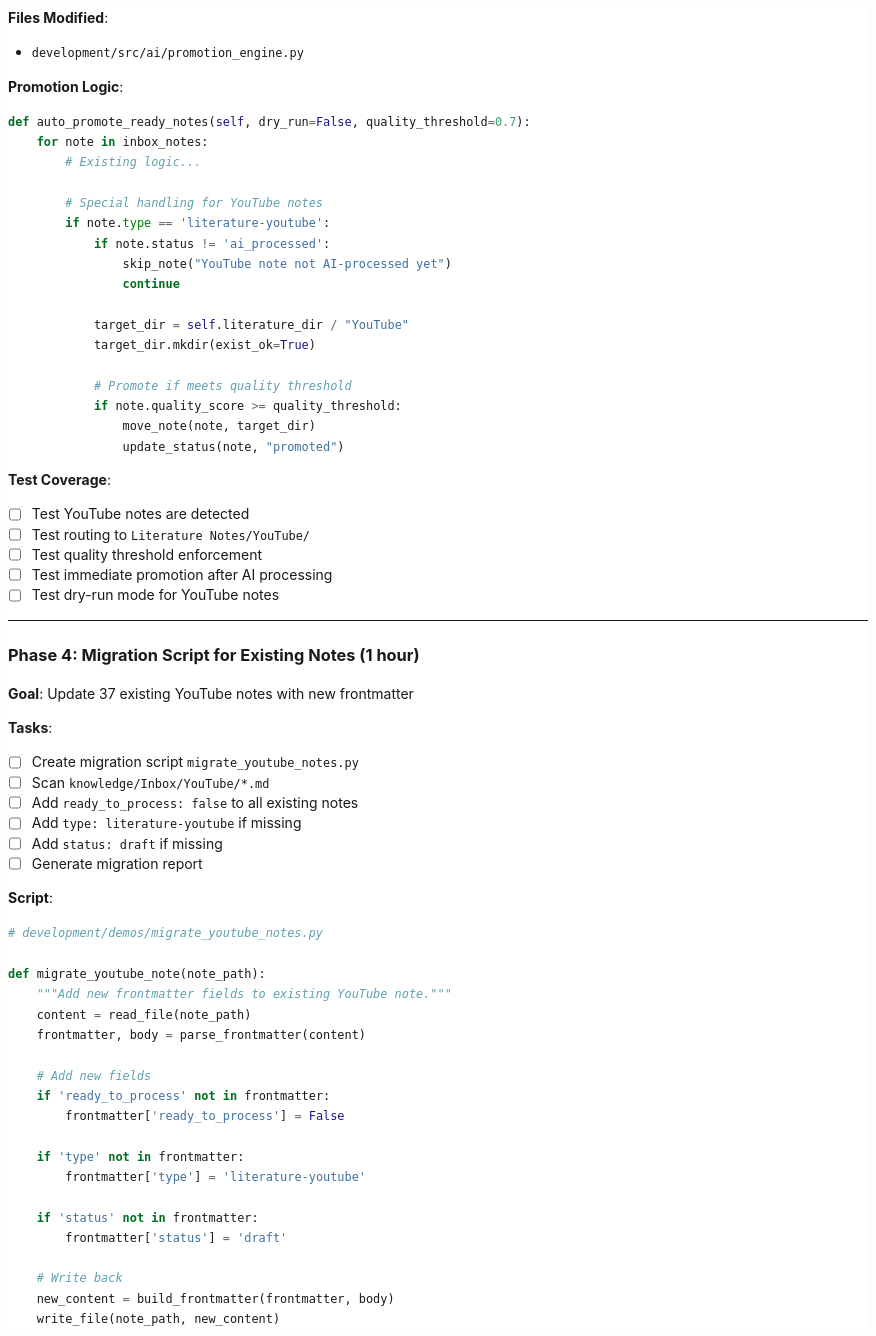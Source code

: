 **Files Modified**:
- `development/src/ai/promotion_engine.py`

**Promotion Logic**:
```python
def auto_promote_ready_notes(self, dry_run=False, quality_threshold=0.7):
    for note in inbox_notes:
        # Existing logic...
        
        # Special handling for YouTube notes
        if note.type == 'literature-youtube':
            if note.status != 'ai_processed':
                skip_note("YouTube note not AI-processed yet")
                continue
            
            target_dir = self.literature_dir / "YouTube"
            target_dir.mkdir(exist_ok=True)
            
            # Promote if meets quality threshold
            if note.quality_score >= quality_threshold:
                move_note(note, target_dir)
                update_status(note, "promoted")
```

**Test Coverage**:
- [ ] Test YouTube notes are detected
- [ ] Test routing to `Literature Notes/YouTube/`
- [ ] Test quality threshold enforcement
- [ ] Test immediate promotion after AI processing
- [ ] Test dry-run mode for YouTube notes

---

### Phase 4: Migration Script for Existing Notes (1 hour)
**Goal**: Update 37 existing YouTube notes with new frontmatter

**Tasks**:
- [ ] Create migration script `migrate_youtube_notes.py`
- [ ] Scan `knowledge/Inbox/YouTube/*.md`
- [ ] Add `ready_to_process: false` to all existing notes
- [ ] Add `type: literature-youtube` if missing
- [ ] Add `status: draft` if missing
- [ ] Generate migration report

**Script**:
```python
# development/demos/migrate_youtube_notes.py

def migrate_youtube_note(note_path):
    """Add new frontmatter fields to existing YouTube note."""
    content = read_file(note_path)
    frontmatter, body = parse_frontmatter(content)
    
    # Add new fields
    if 'ready_to_process' not in frontmatter:
        frontmatter['ready_to_process'] = False
    
    if 'type' not in frontmatter:
        frontmatter['type'] = 'literature-youtube'
    
    if 'status' not in frontmatter:
        frontmatter['status'] = 'draft'
    
    # Write back
    new_content = build_frontmatter(frontmatter, body)
    write_file(note_path, new_content)
```